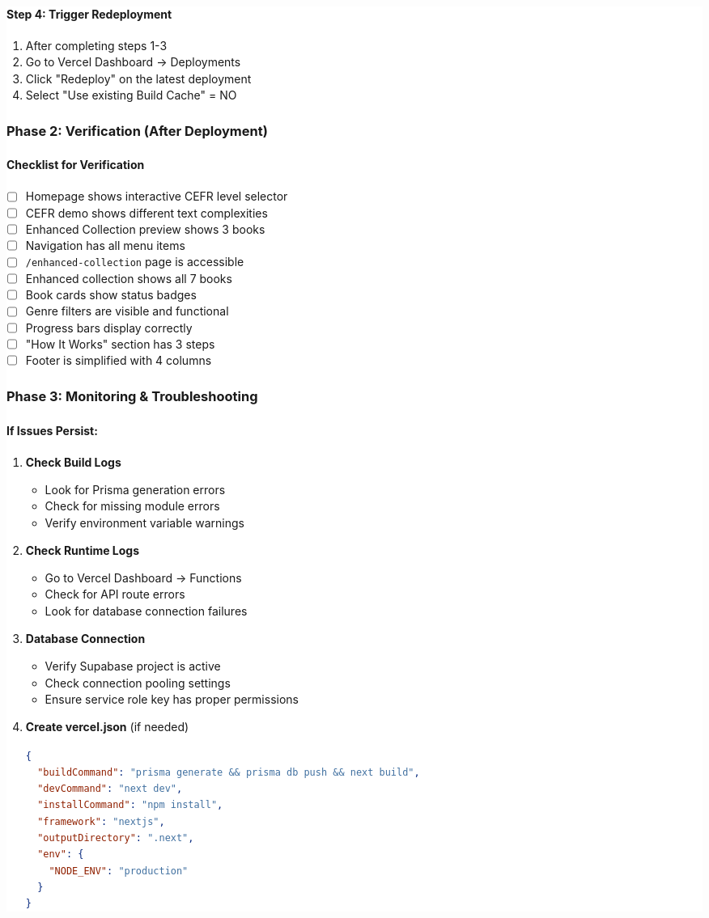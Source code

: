 #### Step 4: Trigger Redeployment
1. After completing steps 1-3
2. Go to Vercel Dashboard → Deployments
3. Click "Redeploy" on the latest deployment
4. Select "Use existing Build Cache" = NO

### Phase 2: Verification (After Deployment)

#### Checklist for Verification
- [ ] Homepage shows interactive CEFR level selector
- [ ] CEFR demo shows different text complexities
- [ ] Enhanced Collection preview shows 3 books
- [ ] Navigation has all menu items
- [ ] `/enhanced-collection` page is accessible
- [ ] Enhanced collection shows all 7 books
- [ ] Book cards show status badges
- [ ] Genre filters are visible and functional
- [ ] Progress bars display correctly
- [ ] "How It Works" section has 3 steps
- [ ] Footer is simplified with 4 columns

### Phase 3: Monitoring & Troubleshooting

#### If Issues Persist:
1. **Check Build Logs**
   - Look for Prisma generation errors
   - Check for missing module errors
   - Verify environment variable warnings

2. **Check Runtime Logs**
   - Go to Vercel Dashboard → Functions
   - Check for API route errors
   - Look for database connection failures

3. **Database Connection**
   - Verify Supabase project is active
   - Check connection pooling settings
   - Ensure service role key has proper permissions

4. **Create vercel.json** (if needed)
   ```json
   {
     "buildCommand": "prisma generate && prisma db push && next build",
     "devCommand": "next dev",
     "installCommand": "npm install",
     "framework": "nextjs",
     "outputDirectory": ".next",
     "env": {
       "NODE_ENV": "production"
     }
   }
   ```
